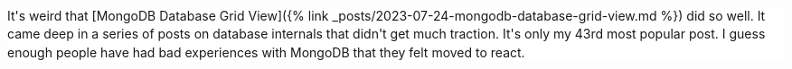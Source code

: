 It's weird that [MongoDB Database Grid View]({% link _posts/2023-07-24-mongodb-database-grid-view.md %}) did so well. It came deep in a series of posts on database internals that didn't get much traction. It's only my 43rd most popular post. I guess enough people have had bad experiences with MongoDB that they felt moved to react. 